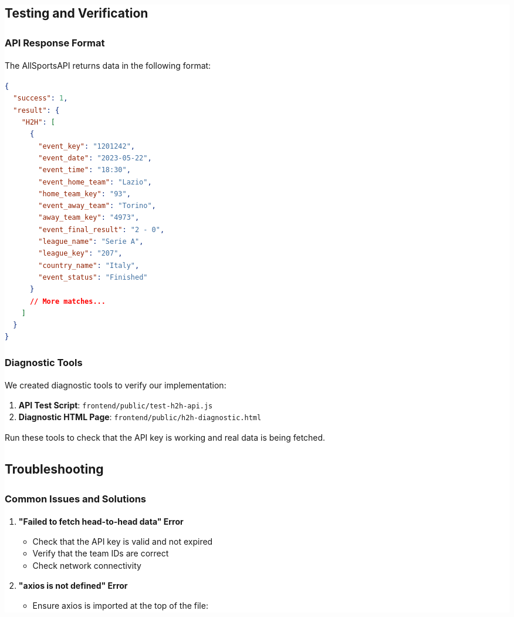 ## Testing and Verification

### API Response Format

The AllSportsAPI returns data in the following format:

```json
{
  "success": 1,
  "result": {
    "H2H": [
      {
        "event_key": "1201242",
        "event_date": "2023-05-22",
        "event_time": "18:30",
        "event_home_team": "Lazio",
        "home_team_key": "93",
        "event_away_team": "Torino",
        "away_team_key": "4973",
        "event_final_result": "2 - 0",
        "league_name": "Serie A",
        "league_key": "207",
        "country_name": "Italy",
        "event_status": "Finished"
      }
      // More matches...
    ]
  }
}
```

### Diagnostic Tools

We created diagnostic tools to verify our implementation:

1. **API Test Script**: `frontend/public/test-h2h-api.js`
2. **Diagnostic HTML Page**: `frontend/public/h2h-diagnostic.html`

Run these tools to check that the API key is working and real data is being fetched.

## Troubleshooting

### Common Issues and Solutions

1. **"Failed to fetch head-to-head data" Error**

   - Check that the API key is valid and not expired
   - Verify that the team IDs are correct
   - Check network connectivity

2. **"axios is not defined" Error**

   - Ensure axios is imported at the top of the file:
